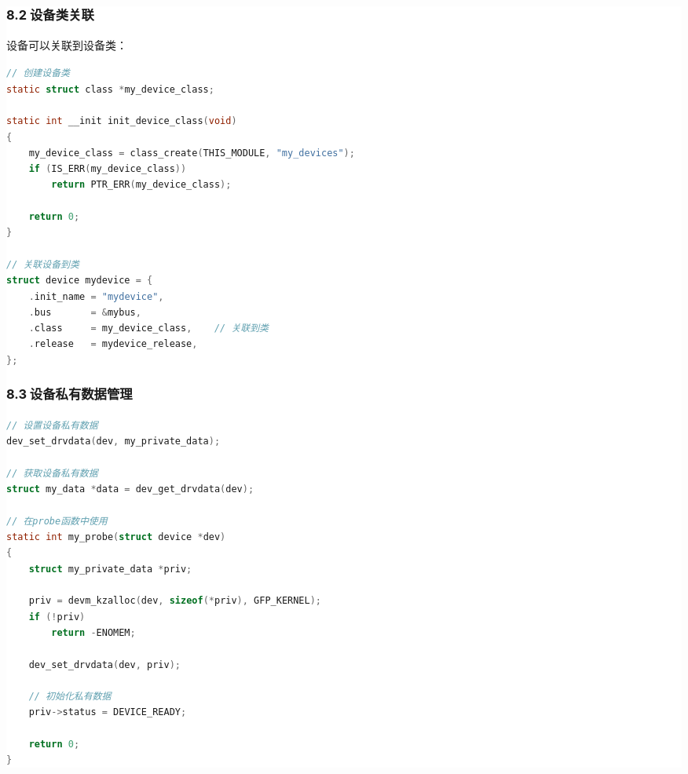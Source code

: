 ### 8.2 设备类关联

设备可以关联到设备类：
```c
// 创建设备类
static struct class *my_device_class;

static int __init init_device_class(void)
{
    my_device_class = class_create(THIS_MODULE, "my_devices");
    if (IS_ERR(my_device_class))
        return PTR_ERR(my_device_class);
    
    return 0;
}

// 关联设备到类
struct device mydevice = {
    .init_name = "mydevice",
    .bus       = &mybus,
    .class     = my_device_class,    // 关联到类
    .release   = mydevice_release,
};
```

### 8.3 设备私有数据管理

```c
// 设置设备私有数据
dev_set_drvdata(dev, my_private_data);

// 获取设备私有数据
struct my_data *data = dev_get_drvdata(dev);

// 在probe函数中使用
static int my_probe(struct device *dev)
{
    struct my_private_data *priv;
    
    priv = devm_kzalloc(dev, sizeof(*priv), GFP_KERNEL);
    if (!priv)
        return -ENOMEM;
    
    dev_set_drvdata(dev, priv);
    
    // 初始化私有数据
    priv->status = DEVICE_READY;
    
    return 0;
}
```
